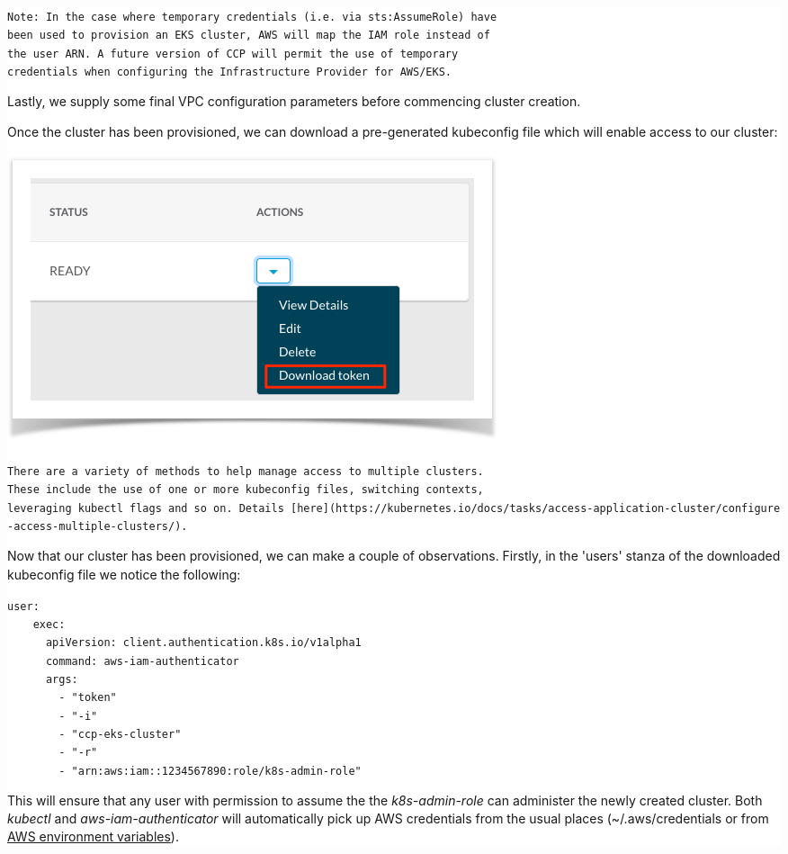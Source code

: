 

    Note: In the case where temporary credentials (i.e. via sts:AssumeRole) have
    been used to provision an EKS cluster, AWS will map the IAM role instead of
    the user ARN. A future version of CCP will permit the use of temporary
    credentials when configuring the Infrastructure Provider for AWS/EKS.


Lastly, we supply some final VPC configuration parameters before commencing cluster creation.


Once the cluster has been provisioned, we can download a pre-generated kubeconfig file which will enable access to our cluster:

![](images/eks-kubectl-download.jpeg)

    There are a variety of methods to help manage access to multiple clusters.
    These include the use of one or more kubeconfig files, switching contexts,
    leveraging kubectl flags and so on. Details [here](https://kubernetes.io/docs/tasks/access-application-cluster/configure-access-multiple-clusters/).

Now that our cluster has been provisioned, we can make a couple of observations. Firstly, in the 'users' stanza of the downloaded kubeconfig file we notice the following:

```
user:
    exec:
      apiVersion: client.authentication.k8s.io/v1alpha1
      command: aws-iam-authenticator
      args:
        - "token"
        - "-i"
        - "ccp-eks-cluster"
        - "-r"
        - "arn:aws:iam::1234567890:role/k8s-admin-role"
```

This will ensure that any user with permission to assume the the *k8s-admin-role* can administer the newly created cluster. Both *kubectl* and *aws-iam-authenticator* will automatically pick up AWS credentials from the usual places (~/.aws/credentials or from [AWS environment variables](https://docs.aws.amazon.com/cli/latest/userguide/cli-environment.html)).
